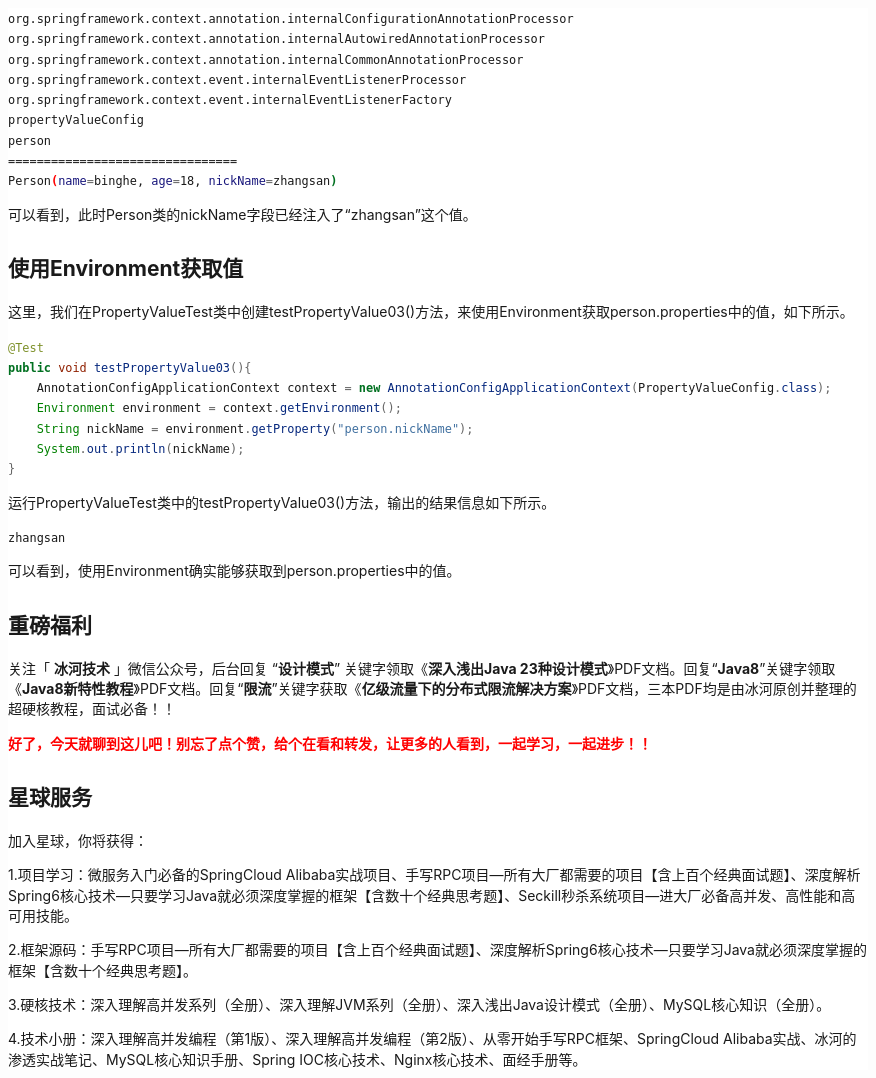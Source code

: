 ```bash
org.springframework.context.annotation.internalConfigurationAnnotationProcessor
org.springframework.context.annotation.internalAutowiredAnnotationProcessor
org.springframework.context.annotation.internalCommonAnnotationProcessor
org.springframework.context.event.internalEventListenerProcessor
org.springframework.context.event.internalEventListenerFactory
propertyValueConfig
person
================================
Person(name=binghe, age=18, nickName=zhangsan)
```

可以看到，此时Person类的nickName字段已经注入了“zhangsan”这个值。

## 使用Environment获取值

这里，我们在PropertyValueTest类中创建testPropertyValue03()方法，来使用Environment获取person.properties中的值，如下所示。

```java
@Test
public void testPropertyValue03(){
    AnnotationConfigApplicationContext context = new AnnotationConfigApplicationContext(PropertyValueConfig.class);
    Environment environment = context.getEnvironment();
    String nickName = environment.getProperty("person.nickName");
    System.out.println(nickName);
}
```

运行PropertyValueTest类中的testPropertyValue03()方法，输出的结果信息如下所示。

```bash
zhangsan
```

可以看到，使用Environment确实能够获取到person.properties中的值。

## 重磅福利

关注「 **冰河技术** 」微信公众号，后台回复 “**设计模式**” 关键字领取《**深入浅出Java 23种设计模式**》PDF文档。回复“**Java8**”关键字领取《**Java8新特性教程**》PDF文档。回复“**限流**”关键字获取《**亿级流量下的分布式限流解决方案**》PDF文档，三本PDF均是由冰河原创并整理的超硬核教程，面试必备！！

<font color="#FF0000">**好了，今天就聊到这儿吧！别忘了点个赞，给个在看和转发，让更多的人看到，一起学习，一起进步！！**</font>

## 星球服务

加入星球，你将获得：

1.项目学习：微服务入门必备的SpringCloud  Alibaba实战项目、手写RPC项目—所有大厂都需要的项目【含上百个经典面试题】、深度解析Spring6核心技术—只要学习Java就必须深度掌握的框架【含数十个经典思考题】、Seckill秒杀系统项目—进大厂必备高并发、高性能和高可用技能。

2.框架源码：手写RPC项目—所有大厂都需要的项目【含上百个经典面试题】、深度解析Spring6核心技术—只要学习Java就必须深度掌握的框架【含数十个经典思考题】。

3.硬核技术：深入理解高并发系列（全册）、深入理解JVM系列（全册）、深入浅出Java设计模式（全册）、MySQL核心知识（全册）。

4.技术小册：深入理解高并发编程（第1版）、深入理解高并发编程（第2版）、从零开始手写RPC框架、SpringCloud  Alibaba实战、冰河的渗透实战笔记、MySQL核心知识手册、Spring IOC核心技术、Nginx核心技术、面经手册等。
